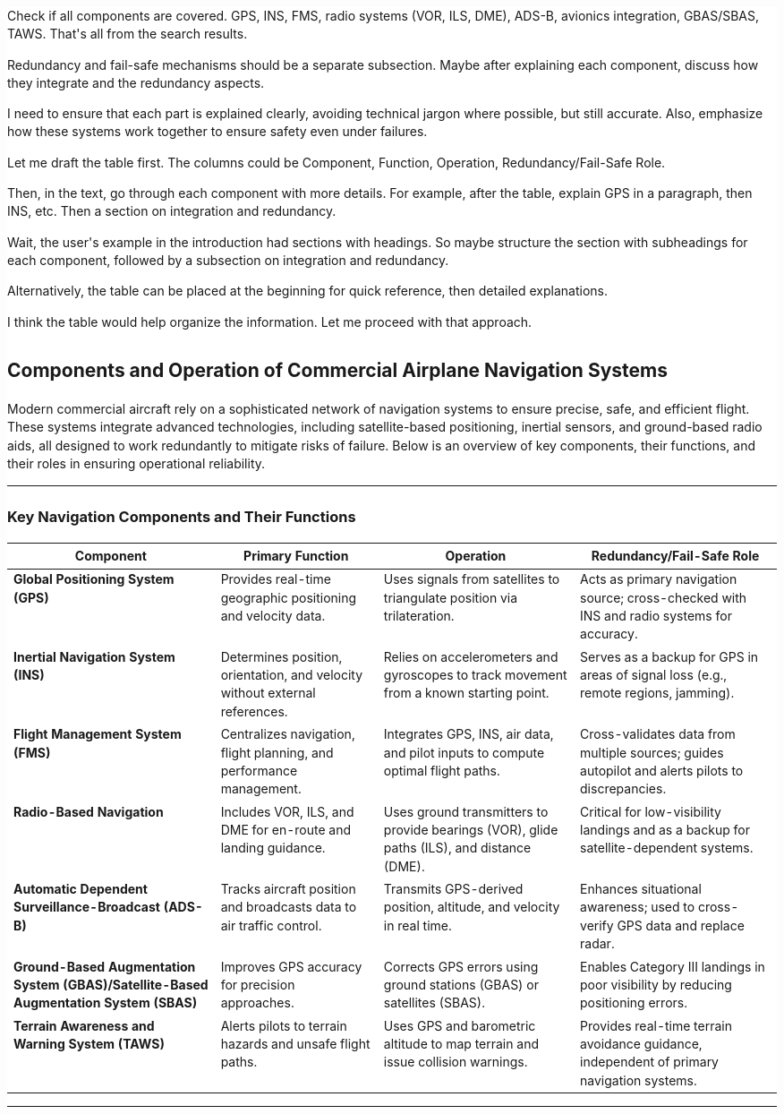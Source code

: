 Check if all components are covered. GPS, INS, FMS, radio systems (VOR, ILS, DME), ADS-B, avionics integration, GBAS/SBAS, TAWS. That's all from the search results. 

Redundancy and fail-safe mechanisms should be a separate subsection. Maybe after explaining each component, discuss how they integrate and the redundancy aspects. 

I need to ensure that each part is explained clearly, avoiding technical jargon where possible, but still accurate. Also, emphasize how these systems work together to ensure safety even under failures. 

Let me draft the table first. The columns could be Component, Function, Operation, Redundancy/Fail-Safe Role. 

Then, in the text, go through each component with more details. For example, after the table, explain GPS in a paragraph, then INS, etc. Then a section on integration and redundancy.

Wait, the user's example in the introduction had sections with headings. So maybe structure the section with subheadings for each component, followed by a subsection on integration and redundancy.

Alternatively, the table can be placed at the beginning for quick reference, then detailed explanations. 

I think the table would help organize the information. Let me proceed with that approach.
</think>

## Components and Operation of Commercial Airplane Navigation Systems  

Modern commercial aircraft rely on a sophisticated network of navigation systems to ensure precise, safe, and efficient flight. These systems integrate advanced technologies, including satellite-based positioning, inertial sensors, and ground-based radio aids, all designed to work redundantly to mitigate risks of failure. Below is an overview of key components, their functions, and their roles in ensuring operational reliability.  

---

### **Key Navigation Components and Their Functions**  

| **Component**               | **Primary Function**                                                                 | **Operation**                                                                 | **Redundancy/Fail-Safe Role**                                                                 |
|-----------------------------|-------------------------------------------------------------------------------------|-------------------------------------------------------------------------------|---------------------------------------------------------------------------------------------|
| **Global Positioning System (GPS)** | Provides real-time geographic positioning and velocity data.                          | Uses signals from satellites to triangulate position via trilateration.       | Acts as primary navigation source; cross-checked with INS and radio systems for accuracy.    |
| **Inertial Navigation System (INS)** | Determines position, orientation, and velocity without external references.          | Relies on accelerometers and gyroscopes to track movement from a known starting point. | Serves as a backup for GPS in areas of signal loss (e.g., remote regions, jamming).          |
| **Flight Management System (FMS)** | Centralizes navigation, flight planning, and performance management.                | Integrates GPS, INS, air data, and pilot inputs to compute optimal flight paths. | Cross-validates data from multiple sources; guides autopilot and alerts pilots to discrepancies. |
| **Radio-Based Navigation**   | Includes VOR, ILS, and DME for en-route and landing guidance.                          | Uses ground transmitters to provide bearings (VOR), glide paths (ILS), and distance (DME). | Critical for low-visibility landings and as a backup for satellite-dependent systems.         |
| **Automatic Dependent Surveillance-Broadcast (ADS-B)** | Tracks aircraft position and broadcasts data to air traffic control.           | Transmits GPS-derived position, altitude, and velocity in real time.            | Enhances situational awareness; used to cross-verify GPS data and replace radar.             |
| **Ground-Based Augmentation System (GBAS)/Satellite-Based Augmentation System (SBAS)** | Improves GPS accuracy for precision approaches.                                  | Corrects GPS errors using ground stations (GBAS) or satellites (SBAS).                     | Enables Category III landings in poor visibility by reducing positioning errors.            |
| **Terrain Awareness and Warning System (TAWS)** | Alerts pilots to terrain hazards and unsafe flight paths.                     | Uses GPS and barometric altitude to map terrain and issue collision warnings.    | Provides real-time terrain avoidance guidance, independent of primary navigation systems.   |

---
